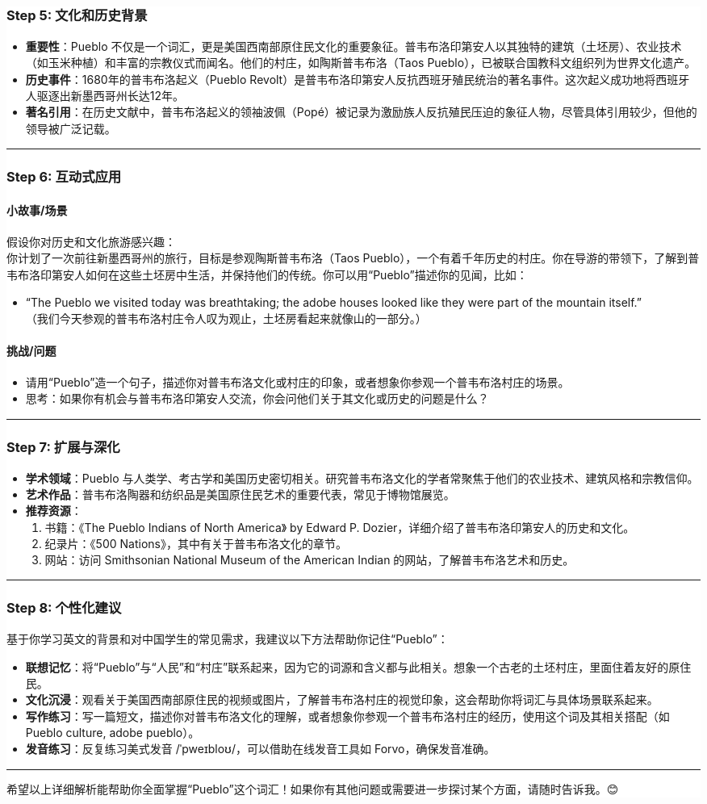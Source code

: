 ### Step 5: 文化和历史背景

- **重要性**：Pueblo 不仅是一个词汇，更是美国西南部原住民文化的重要象征。普韦布洛印第安人以其独特的建筑（土坯房）、农业技术（如玉米种植）和丰富的宗教仪式而闻名。他们的村庄，如陶斯普韦布洛（Taos Pueblo），已被联合国教科文组织列为世界文化遗产。
- **历史事件**：1680年的普韦布洛起义（Pueblo Revolt）是普韦布洛印第安人反抗西班牙殖民统治的著名事件。这次起义成功地将西班牙人驱逐出新墨西哥州长达12年。
- **著名引用**：在历史文献中，普韦布洛起义的领袖波佩（Popé）被记录为激励族人反抗殖民压迫的象征人物，尽管具体引用较少，但他的领导被广泛记载。

---

### Step 6: 互动式应用

#### 小故事/场景
假设你对历史和文化旅游感兴趣：  
你计划了一次前往新墨西哥州的旅行，目标是参观陶斯普韦布洛（Taos Pueblo），一个有着千年历史的村庄。你在导游的带领下，了解到普韦布洛印第安人如何在这些土坯房中生活，并保持他们的传统。你可以用“Pueblo”描述你的见闻，比如：  
- “The Pueblo we visited today was breathtaking; the adobe houses looked like they were part of the mountain itself.”  
  （我们今天参观的普韦布洛村庄令人叹为观止，土坯房看起来就像山的一部分。）

#### 挑战/问题
- 请用“Pueblo”造一个句子，描述你对普韦布洛文化或村庄的印象，或者想象你参观一个普韦布洛村庄的场景。  
- 思考：如果你有机会与普韦布洛印第安人交流，你会问他们关于其文化或历史的问题是什么？

---

### Step 7: 扩展与深化

- **学术领域**：Pueblo 与人类学、考古学和美国历史密切相关。研究普韦布洛文化的学者常聚焦于他们的农业技术、建筑风格和宗教信仰。
- **艺术作品**：普韦布洛陶器和纺织品是美国原住民艺术的重要代表，常见于博物馆展览。
- **推荐资源**：
  1. 书籍：《The Pueblo Indians of North America》 by Edward P. Dozier，详细介绍了普韦布洛印第安人的历史和文化。
  2. 纪录片：《500 Nations》，其中有关于普韦布洛文化的章节。
  3. 网站：访问 Smithsonian National Museum of the American Indian 的网站，了解普韦布洛艺术和历史。

---

### Step 8: 个性化建议

基于你学习英文的背景和对中国学生的常见需求，我建议以下方法帮助你记住“Pueblo”：
- **联想记忆**：将“Pueblo”与“人民”和“村庄”联系起来，因为它的词源和含义都与此相关。想象一个古老的土坯村庄，里面住着友好的原住民。
- **文化沉浸**：观看关于美国西南部原住民的视频或图片，了解普韦布洛村庄的视觉印象，这会帮助你将词汇与具体场景联系起来。
- **写作练习**：写一篇短文，描述你对普韦布洛文化的理解，或者想象你参观一个普韦布洛村庄的经历，使用这个词及其相关搭配（如 Pueblo culture, adobe pueblo）。
- **发音练习**：反复练习美式发音 /ˈpweɪbloʊ/，可以借助在线发音工具如 Forvo，确保发音准确。

---

希望以上详细解析能帮助你全面掌握“Pueblo”这个词汇！如果你有其他问题或需要进一步探讨某个方面，请随时告诉我。😊